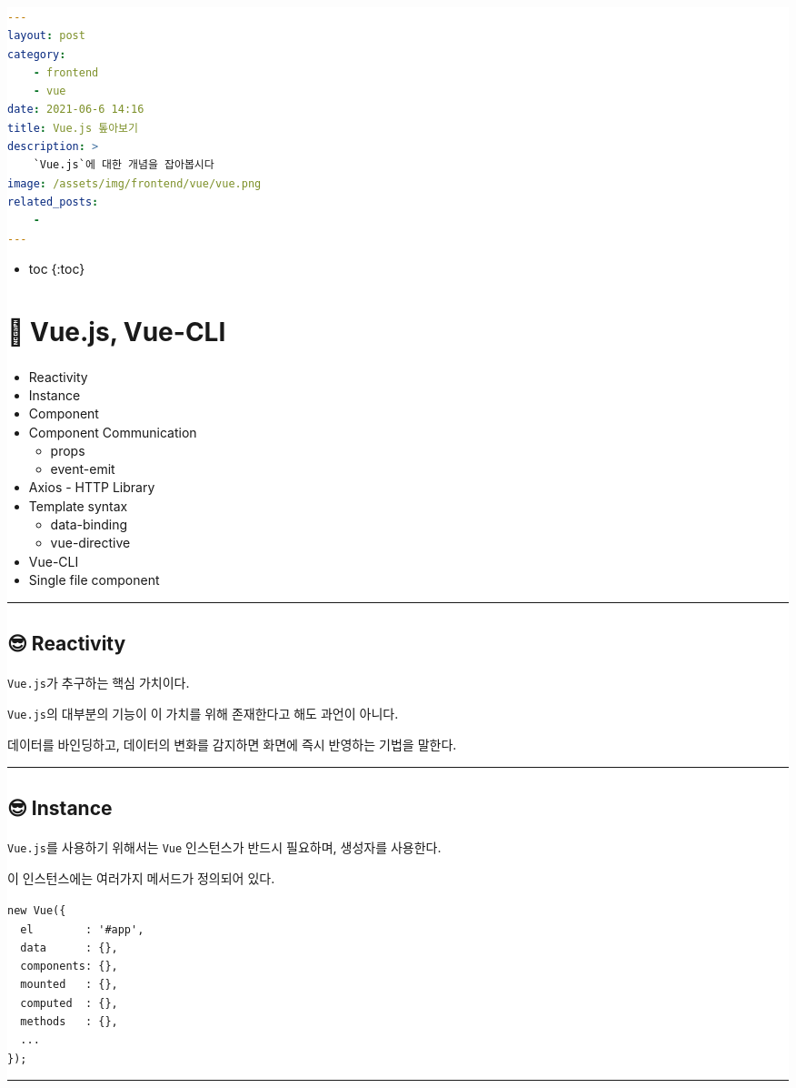 ```yaml
---
layout: post
category:
    - frontend
    - vue
date: 2021-06-6 14:16
title: Vue.js 톺아보기
description: >
    `Vue.js`에 대한 개념을 잡아봅시다
image: /assets/img/frontend/vue/vue.png
related_posts:
    -
---
```


* toc
{:toc}

# 📕 Vue.js, Vue-CLI

- Reactivity
- Instance
- Component
- Component Communication
    - props
    - event-emit
- Axios - HTTP Library
- Template syntax
    - data-binding
    - vue-directive
- Vue-CLI
- Single file component

---

## 😎 Reactivity

`Vue.js`가 추구하는 핵심 가치이다.

`Vue.js`의 대부분의 기능이 이 가치를 위해 존재한다고 해도 과언이 아니다.

데이터를 바인딩하고, 데이터의 변화를 감지하면 화면에 즉시 반영하는 기법을 말한다.

---

## 😎 Instance

`Vue.js`를 사용하기 위해서는 `Vue` 인스턴스가 반드시 필요하며, 생성자를 사용한다.

이 인스턴스에는 여러가지 메서드가 정의되어 있다.

```vue
new Vue({
  el        : '#app',
  data      : {},
  components: {},
  mounted   : {},
  computed  : {},
  methods   : {},
  ...
});
```

---